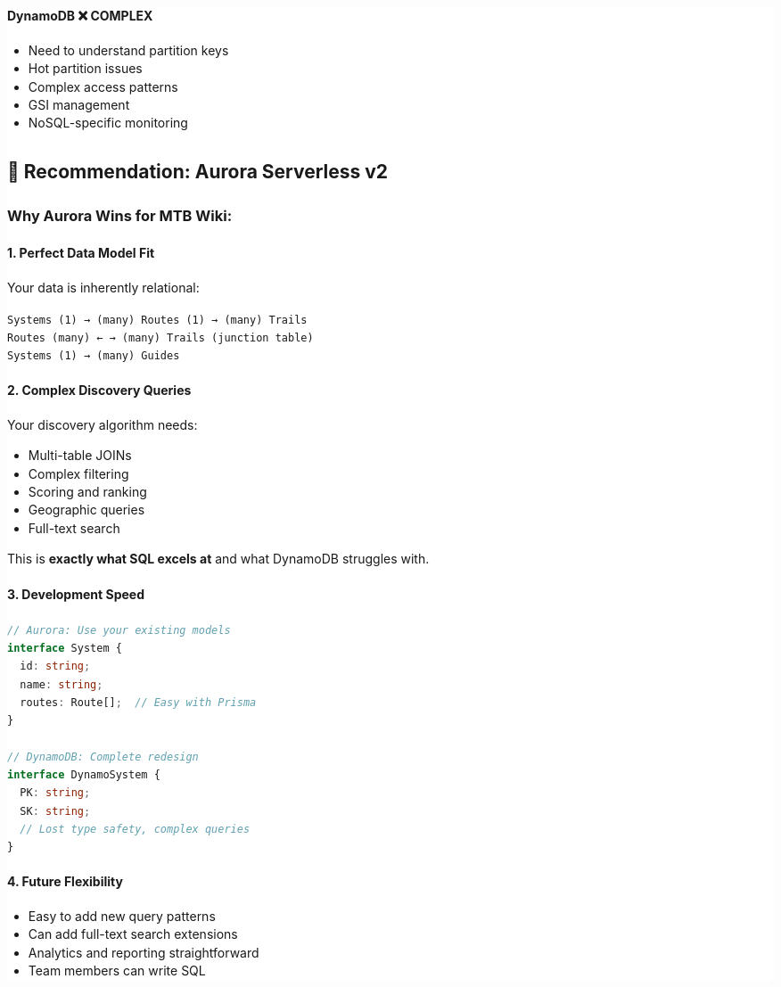 #### **DynamoDB** ❌ **COMPLEX**
- Need to understand partition keys
- Hot partition issues
- Complex access patterns
- GSI management
- NoSQL-specific monitoring

## 🎯 **Recommendation: Aurora Serverless v2**

### **Why Aurora Wins for MTB Wiki:**

#### **1. Perfect Data Model Fit**
Your data is inherently relational:
```
Systems (1) → (many) Routes (1) → (many) Trails
Routes (many) ← → (many) Trails (junction table)
Systems (1) → (many) Guides
```

#### **2. Complex Discovery Queries**
Your discovery algorithm needs:
- Multi-table JOINs
- Complex filtering
- Scoring and ranking
- Geographic queries
- Full-text search

This is **exactly what SQL excels at** and what DynamoDB struggles with.

#### **3. Development Speed**
```typescript
// Aurora: Use your existing models
interface System {
  id: string;
  name: string;
  routes: Route[];  // Easy with Prisma
}

// DynamoDB: Complete redesign
interface DynamoSystem {
  PK: string;
  SK: string;
  // Lost type safety, complex queries
}
```

#### **4. Future Flexibility**
- Easy to add new query patterns
- Can add full-text search extensions
- Analytics and reporting straightforward
- Team members can write SQL

